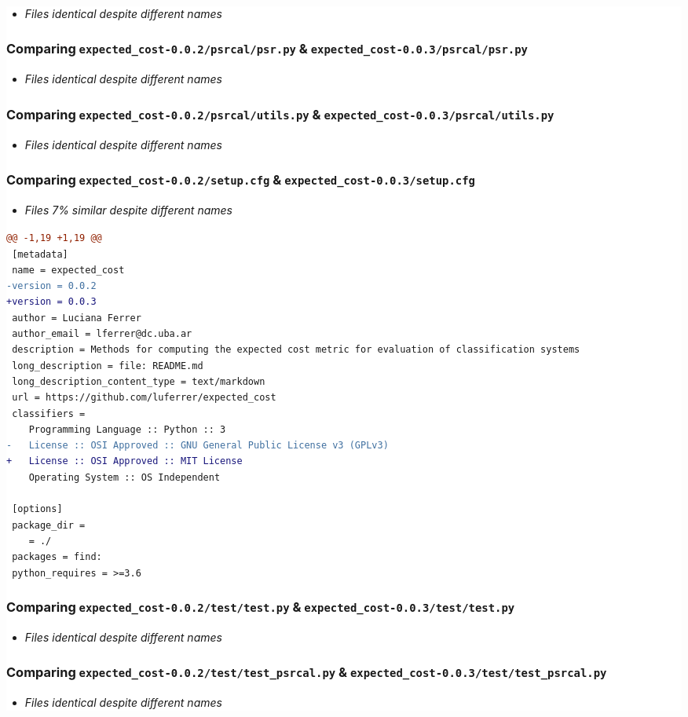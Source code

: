  * *Files identical despite different names*

### Comparing `expected_cost-0.0.2/psrcal/psr.py` & `expected_cost-0.0.3/psrcal/psr.py`

 * *Files identical despite different names*

### Comparing `expected_cost-0.0.2/psrcal/utils.py` & `expected_cost-0.0.3/psrcal/utils.py`

 * *Files identical despite different names*

### Comparing `expected_cost-0.0.2/setup.cfg` & `expected_cost-0.0.3/setup.cfg`

 * *Files 7% similar despite different names*

```diff
@@ -1,19 +1,19 @@
 [metadata]
 name = expected_cost
-version = 0.0.2
+version = 0.0.3
 author = Luciana Ferrer
 author_email = lferrer@dc.uba.ar
 description = Methods for computing the expected cost metric for evaluation of classification systems
 long_description = file: README.md
 long_description_content_type = text/markdown
 url = https://github.com/luferrer/expected_cost
 classifiers = 
 	Programming Language :: Python :: 3
-	License :: OSI Approved :: GNU General Public License v3 (GPLv3)
+	License :: OSI Approved :: MIT License
 	Operating System :: OS Independent
 
 [options]
 package_dir = 
 	= ./
 packages = find:
 python_requires = >=3.6
```

### Comparing `expected_cost-0.0.2/test/test.py` & `expected_cost-0.0.3/test/test.py`

 * *Files identical despite different names*

### Comparing `expected_cost-0.0.2/test/test_psrcal.py` & `expected_cost-0.0.3/test/test_psrcal.py`

 * *Files identical despite different names*

